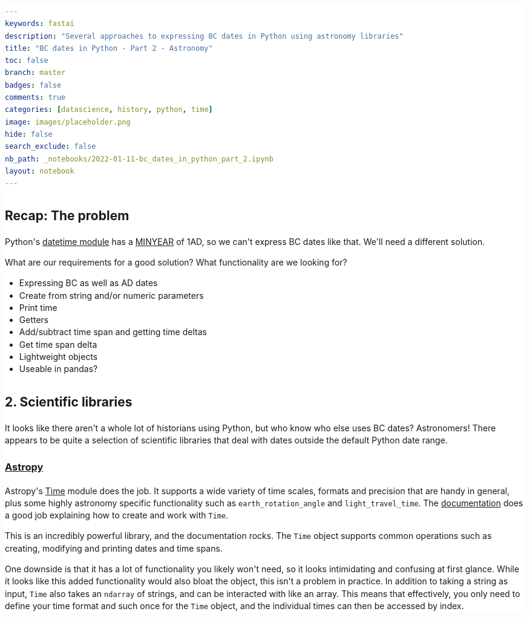 ```yaml
---
keywords: fastai
description: "Several approaches to expressing BC dates in Python using astronomy libraries"
title: "BC dates in Python - Part 2 - Astronomy"
toc: false
branch: master
badges: false
comments: true
categories: [datascience, history, python, time]
image: images/placeholder.png
hide: false
search_exclude: false
nb_path: _notebooks/2022-01-11-bc_dates_in_python_part_2.ipynb
layout: notebook
---
```




<div class="container" id="notebook-container">
        
<div class="cell border-box-sizing text_cell rendered"><div class="inner_cell">
<div class="text_cell_render border-box-sizing rendered_html">
<h2 id="Recap:-The-problem">Recap: The problem<a class="anchor-link" href="#Recap:-The-problem"> </a></h2><p>Python's <a href="https://docs.python.org/3/library/datetime.html">datetime module</a> has a <a href="https://docs.python.org/3/library/datetime.html#datetime.MINYEAR">MINYEAR</a> of 1AD, so we can't express BC dates like that. We'll need a different solution.</p>
<p>What are our requirements for a good solution? What functionality are we looking for?</p>
<ul>
<li>Expressing BC as well as AD dates</li>
<li>Create from string and/or numeric parameters</li>
<li>Print time</li>
<li>Getters</li>
<li>Add/subtract time span and getting time deltas</li>
<li>Get time span delta</li>
<li>Lightweight objects</li>
<li>Useable in pandas?</li>
</ul>

</div>
</div>
</div>
<div class="cell border-box-sizing text_cell rendered"><div class="inner_cell">
<div class="text_cell_render border-box-sizing rendered_html">
<h2 id="2.-Scientific-libraries">2. Scientific libraries<a class="anchor-link" href="#2.-Scientific-libraries"> </a></h2><p>It looks like there aren't a whole lot of historians using Python, but who know who else uses BC dates? Astronomers! There appears to be quite a selection of scientific libraries that deal with dates outside the default Python date range.</p>
<h3 id="Astropy"><a href="https://www.astropy.org/">Astropy</a><a class="anchor-link" href="#Astropy"> </a></h3><p>Astropy's <a href="https://docs.astropy.org/en/stable/api/astropy.time.Time.html">Time</a> module does the job. It supports a wide variety of time scales, formats and precision that are handy in general, plus some highly astronomy specific functionality such as <code>earth_rotation_angle</code> and <code>light_travel_time</code>. The <a href="https://docs.astropy.org/en/stable/time/">documentation</a> does a good job explaining how to create and work with <code>Time</code>.</p>
<p>This is an incredibly powerful library, and the documentation rocks. The <code>Time</code> object supports common operations such as creating, modifying and printing dates and time spans.</p>
<p>One downside is that it has a lot of functionality you likely won't need, so it looks intimidating and confusing at first glance. While it looks like this added functionality would also bloat the object, this isn't a problem in practice. In addition to taking a string as input, <code>Time</code> also takes an <code>ndarray</code> of strings, and can be interacted with like an array. This means that effectively, you only need to define your time format and such once for the <code>Time</code> object, and the individual times can then be accessed by index.</p>
